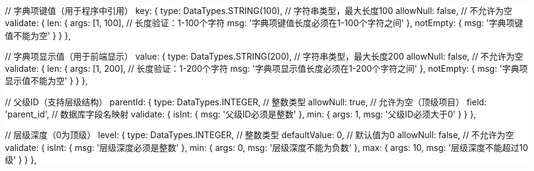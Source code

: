   // 字典项键值（用于程序中引用）
  key: {
    type: DataTypes.STRING(100), // 字符串类型，最大长度100
    allowNull: false,            // 不允许为空
    validate: {
      len: {
        args: [1, 100],          // 长度验证：1-100个字符
        msg: '字典项键值长度必须在1-100个字符之间'
      },
      notEmpty: {
        msg: '字典项键值不能为空'
      }
    }
  },
  
  // 字典项显示值（用于前端显示）
  value: {
    type: DataTypes.STRING(200), // 字符串类型，最大长度200
    allowNull: false,            // 不允许为空
    validate: {
      len: {
        args: [1, 200],          // 长度验证：1-200个字符
        msg: '字典项显示值长度必须在1-200个字符之间'
      },
      notEmpty: {
        msg: '字典项显示值不能为空'
      }
    }
  },
  
  // 父级ID（支持层级结构）
  parentId: {
    type: DataTypes.INTEGER,     // 整数类型
    allowNull: true,             // 允许为空（顶级项目）
    field: 'parent_id',          // 数据库字段名映射
    validate: {
      isInt: {
        msg: '父级ID必须是整数'
      },
      min: {
        args: 1,
        msg: '父级ID必须大于0'
      }
    }
  },
  
  // 层级深度（0为顶级）
  level: {
    type: DataTypes.INTEGER,     // 整数类型
    defaultValue: 0,             // 默认值为0
    allowNull: false,            // 不允许为空
    validate: {
      isInt: {
        msg: '层级深度必须是整数'
      },
      min: {
        args: 0,
        msg: '层级深度不能为负数'
      },
      max: {
        args: 10,
        msg: '层级深度不能超过10级'
      }
    }
  },